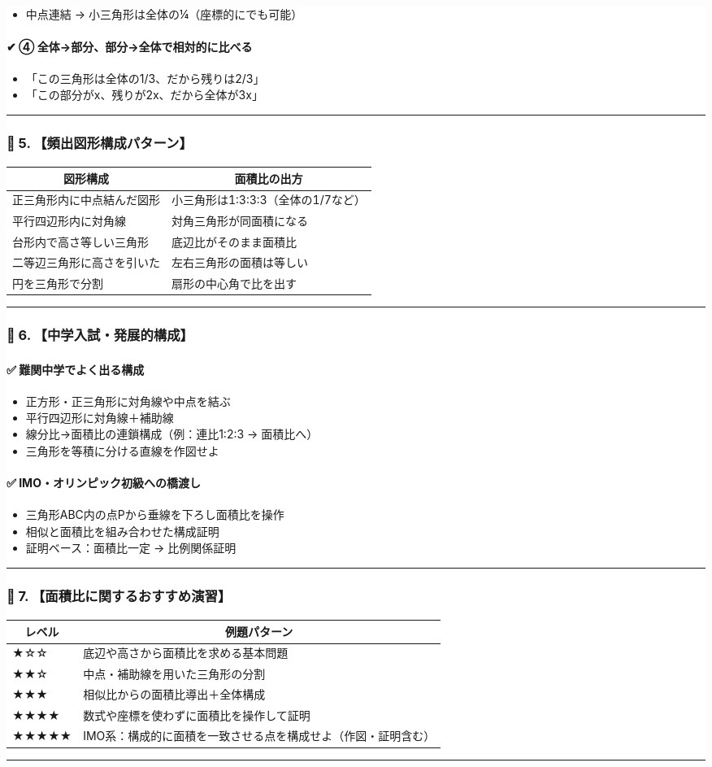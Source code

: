 * 中点連結 → 小三角形は全体の¼（座標的にでも可能）

#### ✔ ④ 全体→部分、部分→全体で相対的に比べる

* 「この三角形は全体の1/3、だから残りは2/3」
* 「この部分がx、残りが2x、だから全体が3x」

---

### 🔶 5. 【頻出図形構成パターン】

| 図形構成          | 面積比の出方                 |
| ------------- | ---------------------- |
| 正三角形内に中点結んだ図形 | 小三角形は1:3:3:3（全体の1/7など） |
| 平行四辺形内に対角線    | 対角三角形が同面積になる           |
| 台形内で高さ等しい三角形  | 底辺比がそのまま面積比            |
| 二等辺三角形に高さを引いた | 左右三角形の面積は等しい           |
| 円を三角形で分割      | 扇形の中心角で比を出す            |

---

### 🔶 6. 【中学入試・発展的構成】

#### ✅ 難関中学でよく出る構成

* 正方形・正三角形に対角線や中点を結ぶ
* 平行四辺形に対角線＋補助線
* 線分比→面積比の連鎖構成（例：連比1:2:3 → 面積比へ）
* 三角形を等積に分ける直線を作図せよ

#### ✅ IMO・オリンピック初級への橋渡し

* 三角形ABC内の点Pから垂線を下ろし面積比を操作
* 相似と面積比を組み合わせた構成証明
* 証明ベース：面積比一定 → 比例関係証明

---

### 🔶 7. 【面積比に関するおすすめ演習】

| レベル   | 例題パターン                           |
| ----- | -------------------------------- |
| ★☆☆   | 底辺や高さから面積比を求める基本問題               |
| ★★☆   | 中点・補助線を用いた三角形の分割                 |
| ★★★   | 相似比からの面積比導出＋全体構成                 |
| ★★★★  | 数式や座標を使わずに面積比を操作して証明             |
| ★★★★★ | IMO系：構成的に面積を一致させる点を構成せよ（作図・証明含む） |

---